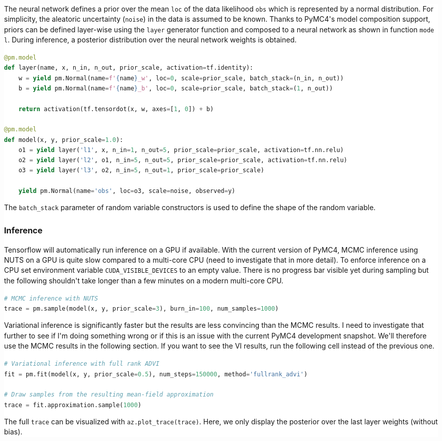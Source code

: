The neural network defines a prior over the mean `loc` of the data likelihood `obs` which is represented by a normal distribution. For simplicity, the aleatoric uncertainty (`noise`) in the data is assumed to be known. Thanks to PyMC4's model composition support, priors can be defined layer-wise using the `layer` generator function and composed to a neural network as shown in function `model`. During inference, a posterior distribution over the neural network weights is obtained. 


```python
@pm.model
def layer(name, x, n_in, n_out, prior_scale, activation=tf.identity):
    w = yield pm.Normal(name=f'{name}_w', loc=0, scale=prior_scale, batch_stack=(n_in, n_out))
    b = yield pm.Normal(name=f'{name}_b', loc=0, scale=prior_scale, batch_stack=(1, n_out))
    
    return activation(tf.tensordot(x, w, axes=[1, 0]) + b)

@pm.model
def model(x, y, prior_scale=1.0):    
    o1 = yield layer('l1', x, n_in=1, n_out=5, prior_scale=prior_scale, activation=tf.nn.relu)
    o2 = yield layer('l2', o1, n_in=5, n_out=5, prior_scale=prior_scale, activation=tf.nn.relu)
    o3 = yield layer('l3', o2, n_in=5, n_out=1, prior_scale=prior_scale)
    
    yield pm.Normal(name='obs', loc=o3, scale=noise, observed=y)
```

The `batch_stack` parameter of random variable constructors is used to define the shape of the random variable.

### Inference

Tensorflow will automatically run inference on a GPU if available. With the current version of PyMC4, MCMC inference using NUTS on a GPU is quite slow compared to a multi-core CPU (need to investigate that in more detail). To enforce inference on a CPU set environment variable `CUDA_VISIBLE_DEVICES` to an empty value. There is no progress bar visible yet during sampling but the following shouldn't take longer than a few minutes on a modern multi-core CPU.


```python
# MCMC inference with NUTS
trace = pm.sample(model(x, y, prior_scale=3), burn_in=100, num_samples=1000)
```

Variational inference is significantly faster but the results are less convincing than the MCMC results. I need to investigate that further to see if I'm doing something wrong or if this is an issue with the current PyMC4 development snapshot. We'll therefore use the MCMC results in the following section. If you want to see the VI results, run the following cell instead of the previous one.


```python
# Variational inference with full rank ADVI
fit = pm.fit(model(x, y, prior_scale=0.5), num_steps=150000, method='fullrank_advi')

# Draw samples from the resulting mean-field approximation
trace = fit.approximation.sample(1000)
```

The full `trace` can be visualized with `az.plot_trace(trace)`. Here, we only display the posterior over the last layer weights (without bias).
